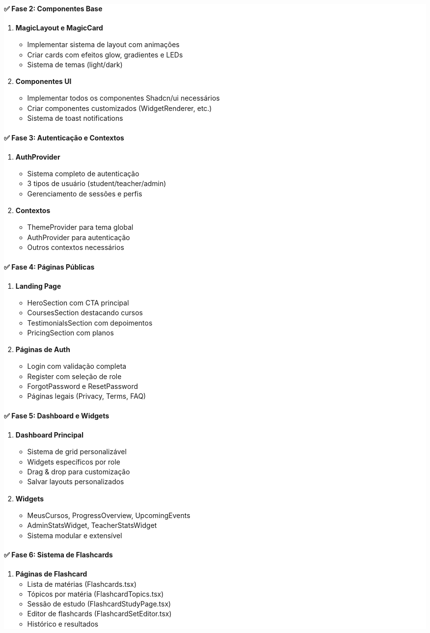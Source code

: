 #### ✅ **Fase 2: Componentes Base**
1. **MagicLayout e MagicCard**
   - Implementar sistema de layout com animações
   - Criar cards com efeitos glow, gradientes e LEDs
   - Sistema de temas (light/dark)

2. **Componentes UI**
   - Implementar todos os componentes Shadcn/ui necessários
   - Criar componentes customizados (WidgetRenderer, etc.)
   - Sistema de toast notifications

#### ✅ **Fase 3: Autenticação e Contextos**
1. **AuthProvider**
   - Sistema completo de autenticação
   - 3 tipos de usuário (student/teacher/admin)
   - Gerenciamento de sessões e perfis

2. **Contextos**
   - ThemeProvider para tema global
   - AuthProvider para autenticação
   - Outros contextos necessários

#### ✅ **Fase 4: Páginas Públicas**
1. **Landing Page**
   - HeroSection com CTA principal
   - CoursesSection destacando cursos
   - TestimonialsSection com depoimentos
   - PricingSection com planos

2. **Páginas de Auth**
   - Login com validação completa
   - Register com seleção de role
   - ForgotPassword e ResetPassword
   - Páginas legais (Privacy, Terms, FAQ)

#### ✅ **Fase 5: Dashboard e Widgets**
1. **Dashboard Principal**
   - Sistema de grid personalizável
   - Widgets específicos por role
   - Drag & drop para customização
   - Salvar layouts personalizados

2. **Widgets**
   - MeusCursos, ProgressOverview, UpcomingEvents
   - AdminStatsWidget, TeacherStatsWidget
   - Sistema modular e extensível

#### ✅ **Fase 6: Sistema de Flashcards**
1. **Páginas de Flashcard**
   - Lista de matérias (Flashcards.tsx)
   - Tópicos por matéria (FlashcardTopics.tsx)
   - Sessão de estudo (FlashcardStudyPage.tsx)
   - Editor de flashcards (FlashcardSetEditor.tsx)
   - Histórico e resultados
